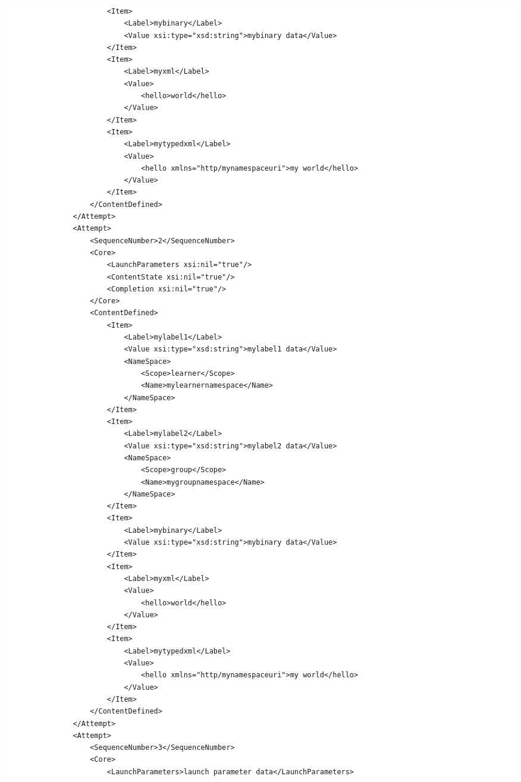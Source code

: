 							<Item>
								<Label>mybinary</Label>
								<Value xsi:type="xsd:string">mybinary data</Value>
							</Item>
							<Item>
								<Label>myxml</Label>
								<Value>
									<hello>world</hello>
								</Value>
							</Item>
							<Item>
								<Label>mytypedxml</Label>
								<Value>
									<hello xmlns="http/mynamespaceuri">my world</hello>
								</Value>
							</Item>
						</ContentDefined>
					</Attempt>
					<Attempt>
						<SequenceNumber>2</SequenceNumber>
						<Core>
							<LaunchParameters xsi:nil="true"/>
							<ContentState xsi:nil="true"/>
							<Completion xsi:nil="true"/>
						</Core>
						<ContentDefined>
							<Item>
								<Label>mylabel1</Label>
								<Value xsi:type="xsd:string">mylabel1 data</Value>
								<NameSpace>
									<Scope>learner</Scope>
									<Name>mylearnernamespace</Name>
								</NameSpace>
							</Item>
							<Item>
								<Label>mylabel2</Label>
								<Value xsi:type="xsd:string">mylabel2 data</Value>
								<NameSpace>
									<Scope>group</Scope>
									<Name>mygroupnamespace</Name>
								</NameSpace>
							</Item>
							<Item>
								<Label>mybinary</Label>
								<Value xsi:type="xsd:string">mybinary data</Value>
							</Item>
							<Item>
								<Label>myxml</Label>
								<Value>
									<hello>world</hello>
								</Value>
							</Item>
							<Item>
								<Label>mytypedxml</Label>
								<Value>
									<hello xmlns="http/mynamespaceuri">my world</hello>
								</Value>
							</Item>
						</ContentDefined>
					</Attempt>
					<Attempt>
						<SequenceNumber>3</SequenceNumber>
						<Core>
							<LaunchParameters>launch parameter data</LaunchParameters>